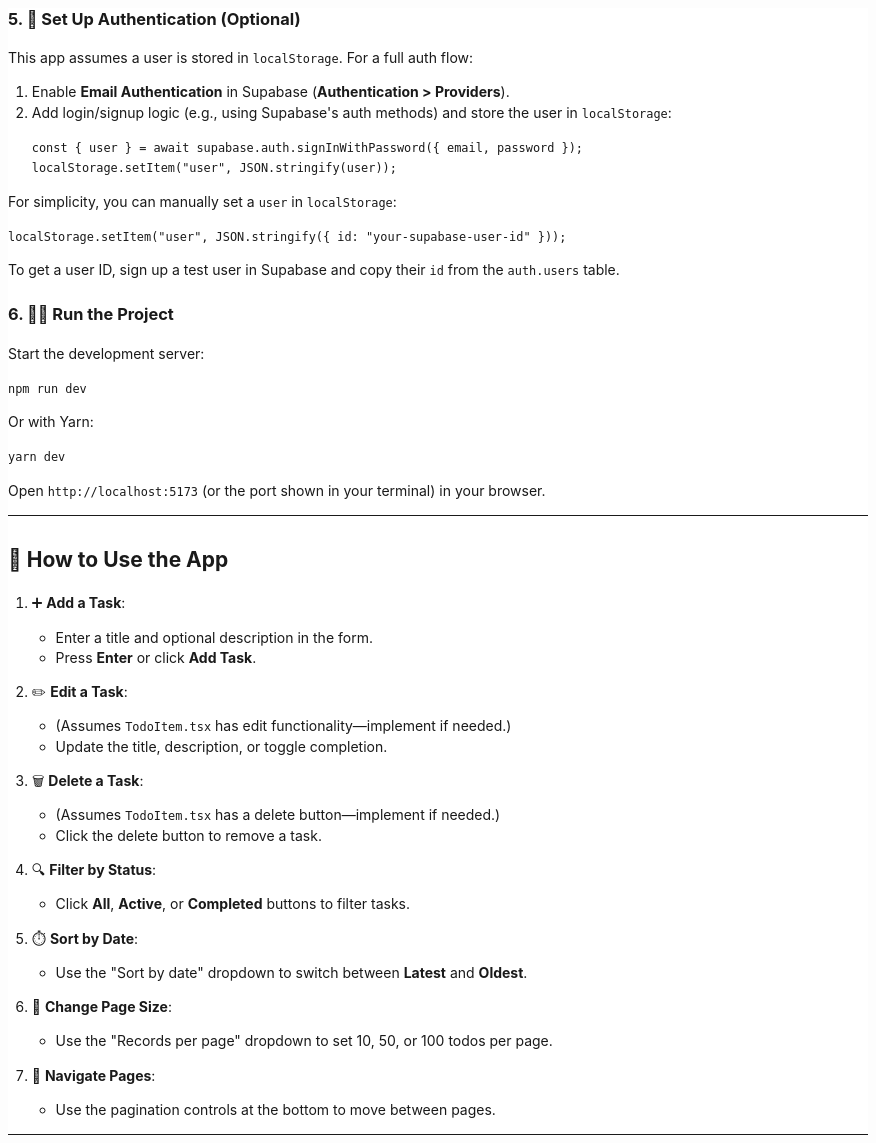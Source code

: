 ### 5. 🔐 Set Up Authentication (Optional)
This app assumes a user is stored in `localStorage`. For a full auth flow:
1. Enable **Email Authentication** in Supabase (**Authentication > Providers**).
2. Add login/signup logic (e.g., using Supabase's auth methods) and store the user in `localStorage`:
   ```tsx
   const { user } = await supabase.auth.signInWithPassword({ email, password });
   localStorage.setItem("user", JSON.stringify(user));
   ```
For simplicity, you can manually set a `user` in `localStorage`:
```tsx
localStorage.setItem("user", JSON.stringify({ id: "your-supabase-user-id" }));
```
To get a user ID, sign up a test user in Supabase and copy their `id` from the `auth.users` table.

### 6. 🏃‍♂️ Run the Project
Start the development server:
```bash
npm run dev
```
Or with Yarn:
```bash
yarn dev
```
Open `http://localhost:5173` (or the port shown in your terminal) in your browser.

---

## 📱 How to Use the App

1. ➕ **Add a Task**:
   - Enter a title and optional description in the form.
   - Press **Enter** or click **Add Task**.

2. ✏️ **Edit a Task**:
   - (Assumes `TodoItem.tsx` has edit functionality—implement if needed.)
   - Update the title, description, or toggle completion.

3. 🗑️ **Delete a Task**:
   - (Assumes `TodoItem.tsx` has a delete button—implement if needed.)
   - Click the delete button to remove a task.

4. 🔍 **Filter by Status**:
   - Click **All**, **Active**, or **Completed** buttons to filter tasks.

5. ⏱️ **Sort by Date**:
   - Use the "Sort by date" dropdown to switch between **Latest** and **Oldest**.

6. 📄 **Change Page Size**:
   - Use the "Records per page" dropdown to set 10, 50, or 100 todos per page.

7. 📱 **Navigate Pages**:
   - Use the pagination controls at the bottom to move between pages.

---
